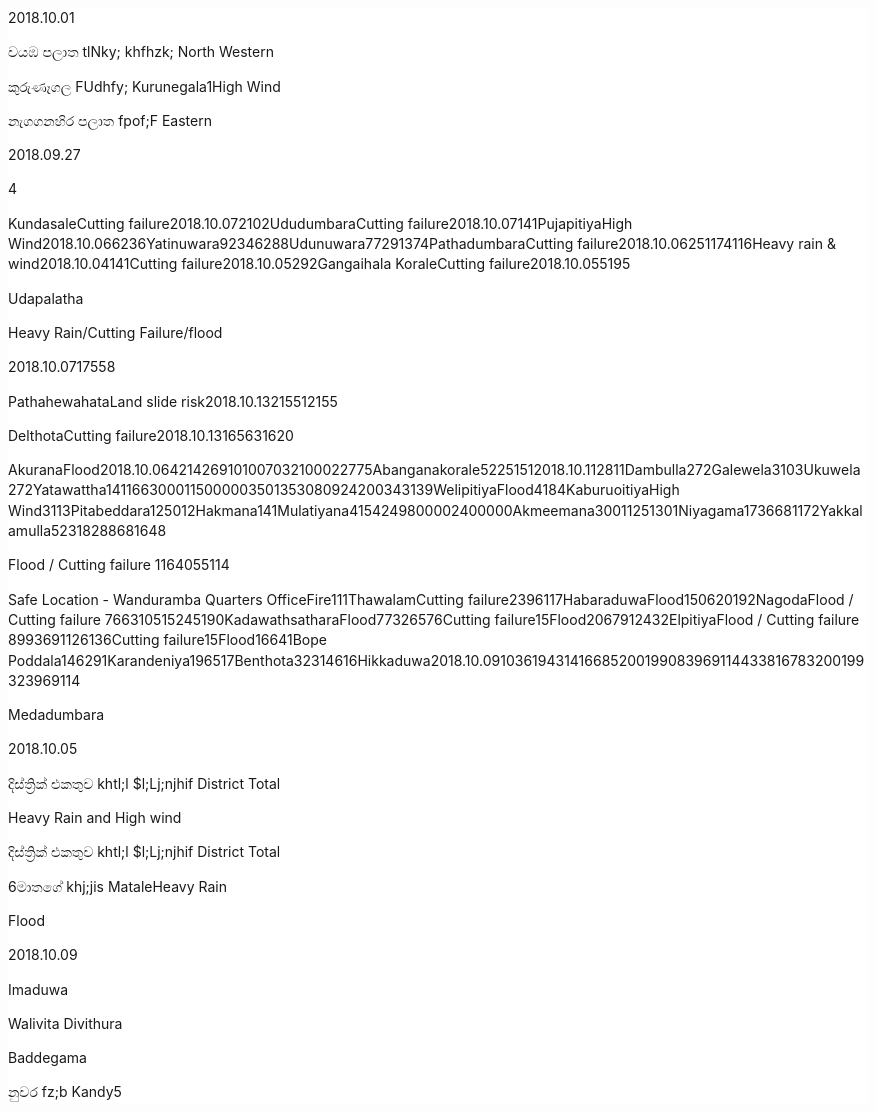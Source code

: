 2018.10.01

වයඹ පලාත tlNky; khfhzk; North Western

කුරුණෑගල FUdhfy; Kurunegala1High Wind

නැගගනහිර පලාත fpof;F Eastern

2018.09.27

4

KundasaleCutting failure2018.10.072102UdudumbaraCutting failure2018.10.07141PujapitiyaHigh Wind2018.10.066236Yatinuwara92346288Udunuwara77291374PathadumbaraCutting failure2018.10.06251174116Heavy rain & wind2018.10.04141Cutting failure2018.10.05292Gangaihala KoraleCutting failure2018.10.055195

Udapalatha

Heavy Rain/Cutting Failure/flood

2018.10.0717558

PathahewahataLand slide risk2018.10.13215512155

DelthotaCutting failure2018.10.13165631620

AkuranaFlood2018.10.064214269101007032100022775Abanganakorale52251512018.10.112811Dambulla272Galewela3103Ukuwela272Yatawattha1411663000115000003501353080924200343139WelipitiyaFlood4184KaburuoitiyaHigh Wind3113Pitabeddara125012Hakmana141Mulatiyana4154249800002400000Akmeemana30011251301Niyagama1736681172Yakkalamulla52318288681648

Flood / Cutting failure 1164055114

Safe Location - Wanduramba Quarters OfficeFire111ThawalamCutting failure2396117HabaraduwaFlood150620192NagodaFlood / Cutting failure 766310515245190KadawathsatharaFlood77326576Cutting failure15Flood2067912432ElpitiyaFlood / Cutting failure 8993691126136Cutting failure15Flood16641Bope Poddala146291Karandeniya196517Benthota32314616Hikkaduwa2018.10.09103619431416685200199083969114433816783200199323969114

Medadumbara

2018.10.05

දිස්ත්‍රික් එකතුව khtl;l $l;Lj;njhif District Total

Heavy Rain and High wind

දිස්ත්‍රික් එකතුව khtl;l $l;Lj;njhif District Total

6මාතගේ khj;jis MataleHeavy Rain

Flood

2018.10.09

Imaduwa

Walivita Divithura

Baddegama

නුවර fz;b Kandy5
